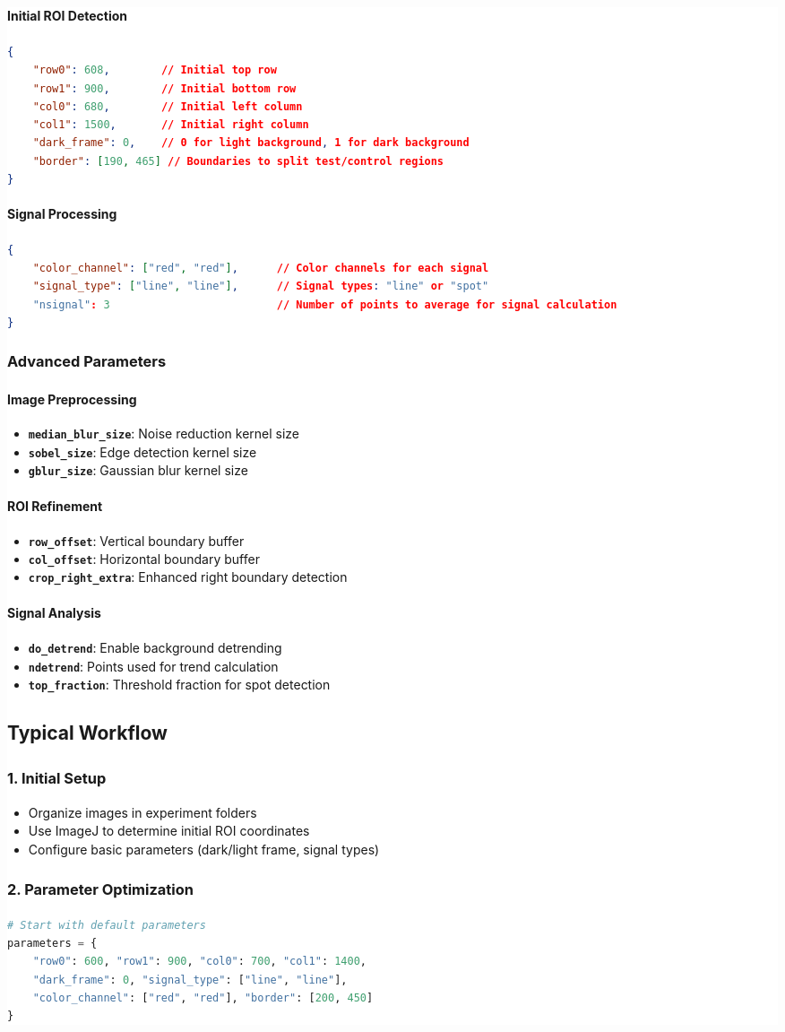 #### Initial ROI Detection
```json
{
    "row0": 608,        // Initial top row
    "row1": 900,        // Initial bottom row  
    "col0": 680,        // Initial left column
    "col1": 1500,       // Initial right column
    "dark_frame": 0,    // 0 for light background, 1 for dark background
    "border": [190, 465] // Boundaries to split test/control regions
}
```

#### Signal Processing
```json
{
    "color_channel": ["red", "red"],      // Color channels for each signal
    "signal_type": ["line", "line"],      // Signal types: "line" or "spot"
    "nsignal": 3                          // Number of points to average for signal calculation
}
```

### Advanced Parameters

#### Image Preprocessing
- **`median_blur_size`**: Noise reduction kernel size
- **`sobel_size`**: Edge detection kernel size  
- **`gblur_size`**: Gaussian blur kernel size

#### ROI Refinement
- **`row_offset`**: Vertical boundary buffer
- **`col_offset`**: Horizontal boundary buffer
- **`crop_right_extra`**: Enhanced right boundary detection

#### Signal Analysis
- **`do_detrend`**: Enable background detrending
- **`ndetrend`**: Points used for trend calculation
- **`top_fraction`**: Threshold fraction for spot detection

## Typical Workflow

### 1. Initial Setup
- Organize images in experiment folders
- Use ImageJ to determine initial ROI coordinates
- Configure basic parameters (dark/light frame, signal types)

### 2. Parameter Optimization
```python
# Start with default parameters
parameters = {
    "row0": 600, "row1": 900, "col0": 700, "col1": 1400,
    "dark_frame": 0, "signal_type": ["line", "line"],
    "color_channel": ["red", "red"], "border": [200, 450]
}
```
